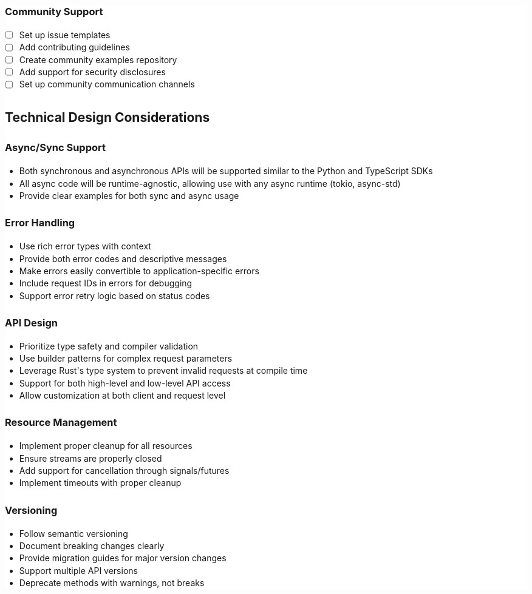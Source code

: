 ### Community Support
- [ ] Set up issue templates
- [ ] Add contributing guidelines
- [ ] Create community examples repository
- [ ] Add support for security disclosures
- [ ] Set up community communication channels

## Technical Design Considerations

### Async/Sync Support
- Both synchronous and asynchronous APIs will be supported similar to the Python and TypeScript SDKs
- All async code will be runtime-agnostic, allowing use with any async runtime (tokio, async-std)
- Provide clear examples for both sync and async usage

### Error Handling
- Use rich error types with context
- Provide both error codes and descriptive messages
- Make errors easily convertible to application-specific errors
- Include request IDs in errors for debugging
- Support error retry logic based on status codes

### API Design
- Prioritize type safety and compiler validation
- Use builder patterns for complex request parameters
- Leverage Rust's type system to prevent invalid requests at compile time
- Support for both high-level and low-level API access
- Allow customization at both client and request level

### Resource Management
- Implement proper cleanup for all resources
- Ensure streams are properly closed
- Add support for cancellation through signals/futures
- Implement timeouts with proper cleanup

### Versioning
- Follow semantic versioning
- Document breaking changes clearly
- Provide migration guides for major version changes
- Support multiple API versions
- Deprecate methods with warnings, not breaks
